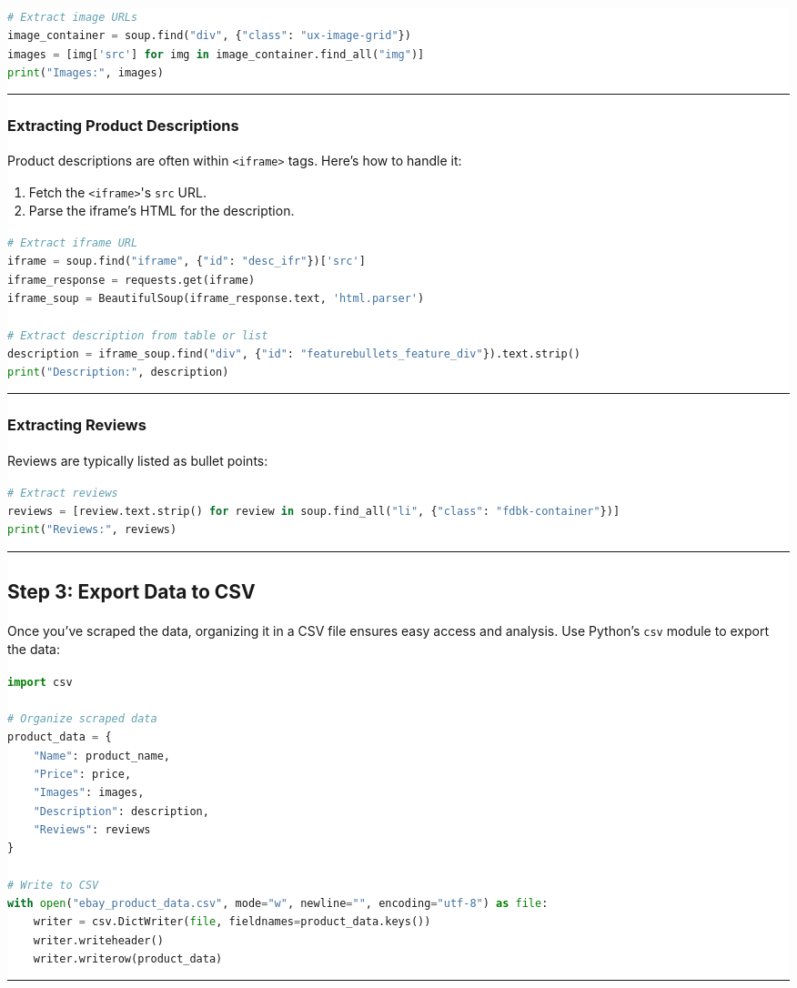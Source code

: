 ```python
# Extract image URLs
image_container = soup.find("div", {"class": "ux-image-grid"})
images = [img['src'] for img in image_container.find_all("img")]
print("Images:", images)
```

---

### Extracting Product Descriptions
Product descriptions are often within `<iframe>` tags. Here’s how to handle it:
1. Fetch the `<iframe>`'s `src` URL.
2. Parse the iframe’s HTML for the description.

```python
# Extract iframe URL
iframe = soup.find("iframe", {"id": "desc_ifr"})['src']
iframe_response = requests.get(iframe)
iframe_soup = BeautifulSoup(iframe_response.text, 'html.parser')

# Extract description from table or list
description = iframe_soup.find("div", {"id": "featurebullets_feature_div"}).text.strip()
print("Description:", description)
```

---

### Extracting Reviews
Reviews are typically listed as bullet points:
```python
# Extract reviews
reviews = [review.text.strip() for review in soup.find_all("li", {"class": "fdbk-container"})]
print("Reviews:", reviews)
```

---

## Step 3: Export Data to CSV

Once you’ve scraped the data, organizing it in a CSV file ensures easy access and analysis. Use Python’s `csv` module to export the data:

```python
import csv

# Organize scraped data
product_data = {
    "Name": product_name,
    "Price": price,
    "Images": images,
    "Description": description,
    "Reviews": reviews
}

# Write to CSV
with open("ebay_product_data.csv", mode="w", newline="", encoding="utf-8") as file:
    writer = csv.DictWriter(file, fieldnames=product_data.keys())
    writer.writeheader()
    writer.writerow(product_data)
```

---